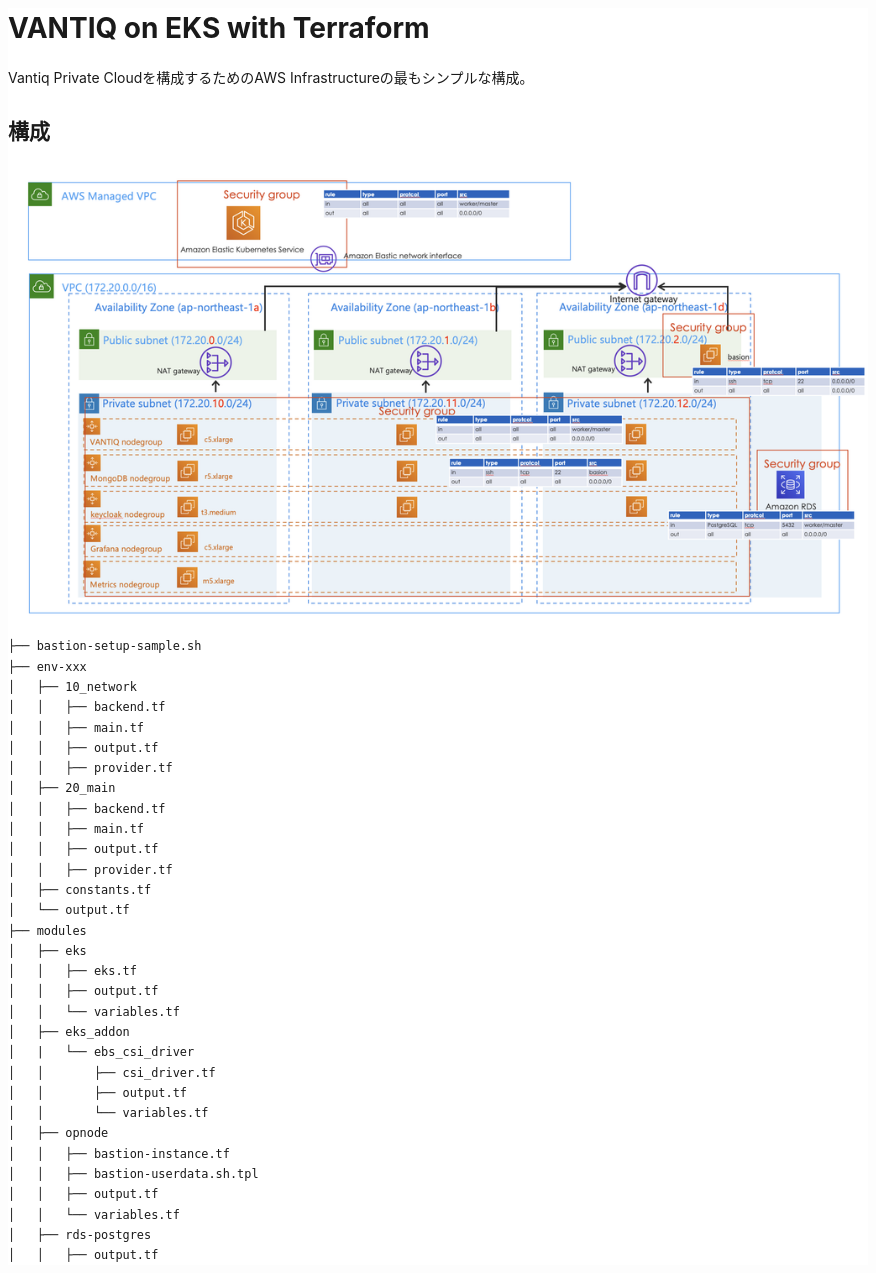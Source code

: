 # VANTIQ on EKS with Terraform

Vantiq Private Cloudを構成するためのAWS Infrastructureの最もシンプルな構成。

## 構成

![Configuration](imgs/terraform_aws_vantiq_config.png)

```
├── bastion-setup-sample.sh
├── env-xxx
│   ├── 10_network
│   │   ├── backend.tf
│   │   ├── main.tf
│   │   ├── output.tf
│   │   ├── provider.tf
│   ├── 20_main
│   │   ├── backend.tf
│   │   ├── main.tf
│   │   ├── output.tf
│   │   ├── provider.tf
│   ├── constants.tf
│   └── output.tf
├── modules
│   ├── eks
│   │   ├── eks.tf
│   │   ├── output.tf
│   │   └── variables.tf
│   ├── eks_addon
│   |   └── ebs_csi_driver
│   │       ├── csi_driver.tf
│   │       ├── output.tf
│   │       └── variables.tf
│   ├── opnode
│   │   ├── bastion-instance.tf
│   │   ├── bastion-userdata.sh.tpl
│   │   ├── output.tf
│   │   └── variables.tf
│   ├── rds-postgres
│   │   ├── output.tf
```